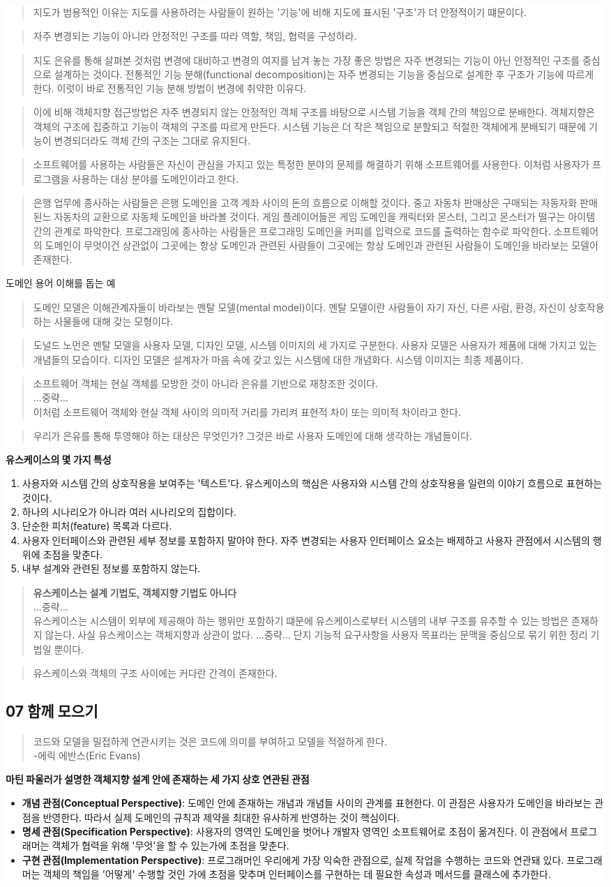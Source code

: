 > 지도가 범용적인 이유는 지도를 사용하려는 사람들이 원하는 '기능'에 비해 지도에 표시된 '구조'가 더 안정적이기 떄문이다.

> 자주 변경되는 기능이 아니라 안정적인 구조를 따라 역할, 책임, 협력을 구성하라.

> 지도 은유를 통해 살펴본 것처럼 변경에 대비하고 변경의 여지를 남겨 놓는 가장 좋은 방법은 자주 변경되는 기능이 아닌 안정적인 구조를 중심으로 설계하는 것이다. 전통적인 기능 분해(functional decomposition)는 자주 변경되는 기능을 중심으로 설계한 후 구조가 기능에 따르게 한다. 이럿이 바로 전통적인 기능 분해 방법이 변경에 취약한 이유다.

> 이에 비해 객체지향 접근방법은 자주 변경되지 않는 안정적인 객체 구조를 바탕으로 시스템 기능을 객체 간의 책임으로 분배한다. 객체지향은 객체의 구조에 집중하고 기능이 객체의 구조를 따르게 만든다. 시스템 기능은 더 작은 책임으로 분할되고 적절한 객체에게 분배되기 때문에 기능이 변경되더라도 객체 간의 구조는 그대로 유지된다.

> 소프트웨어를 사용하는 사람들은 자신이 관심을 가지고 있는 특정한 분야의 문제를 해결하기 위해 소프트웨어를 사용한다. 이처럼 사용자가 프로그램을 사용하는 대상 분야를 도메인이라고 한다.

> 은행 업무에 종사하는 사람들은 은행 도메인을 고객 계좌 사이의 돈의 흐름으로 이해할 것이다. 중고 자동차 판매상은 구매되는 자동자화 판매된느 자동차의 교환으로 자동체 도메인을 바라볼 것이다. 게임 플레이어들은 게임 도메인을 캐릭터와 몬스터, 그리고 몬스터가 떨구는 아이템 간의 관계로 파악한다. 프로그래밍에 종사하는 사람들은 프로그래밍 도메인을 커피를 입력으로 코드를 출력하는 함수로 파악한다. 소프트웨어의 도메인이 무엇이건 상관없이 그곳에는 항상 도메인과 관련된 사람들이 그곳에는 항상 도메인과 관련된 사람들이 도메인을 바라보는 모델이 존재한다.

도메인 용어 이해를 돕는 예

> 도메인 모델은 이해관계자들이 바라보는 멘탈 모델(mental model)이다. 멘탈 모델이란 사람들이 자기 자신, 다른 사람, 환경, 자신이 상호작용하는 사물들에 대해 갖는 모형이다.

> 도널드 노먼은 멘탈 모델을 사용자 모델, 디자인 모델, 시스템 이미지의 세 가지로 구분한다. 사용자 모델은 사용자가 제품에 대해 가지고 있는 개념들의 모습이다. 디자인 모델은 설계자가 마음 속에 갖고 있는 시스템에 대한 개념화다. 시스템 이미지는 최종 제품이다.

> 소프트웨어 객체는 현실 객체를 모방한 것이 아니라 은유를 기반으로 재창조한 것이다.\
...중략...\
이처럼 소프트웨어 객체와 현실 객체 사이의 의미적 거리를 가리켜 표현적 차이 또는 의미적 차이라고 한다.

> 우리가 은유를 통해 투영해야 하는 대상은 무엇인가? 그것은 바로 사용자 도메인에 대해 생각하는 개념들이다.

**유스케이스의 몇 가지 특성**

1. 사용자와 시스템 간의 상호작용을 보여주는 '텍스트'다. 유스케이스의 핵심은 사용자와 시스템 간의 상호작용을 일련의 이야기 흐름으로 표현하는 것이다.
2. 하나의 시나리오가 아니라 여러 시나리오의 집합이다.
3. 단순한 피처(feature) 목록과 다르다.
4. 사용자 인터페이스와 관련된 세부 정보를 포함하지 말아야 한다. 자주 변경되는 사용자 인터페이스 요소는 배제하고 사용자 관점에서 시스템의 행위에 초점을 맞춘다.
5. 내부 설계와 관련된 정보를 포함하지 않는다.

> **유스케이스는 설계 기법도, 객체지향 기법도 아니다**\
...중략...\
유스케이스는 시스템이 외부에 제공해야 하는 행위만 포함하기 떄문에 유스케이스로부터 시스템의 내부 구조를 유추할 수 있는 방법은 존재하지 않는다. 사실 유스케이스는 객체지향과 상관이 없다. ...중략... 단지 기능적 요구사항을 사용자 목표라는 문맥을 중심으로 묶기 위한 정리 기법일 뿐이다.

> 유스케이스와 객체의 구조 사이에는 커다란 간격이 존재한다.

## 07 함께 모으기

> 코드와 모델을 밀접하게 연관시키는 것은 코드에 의미를 부여하고 모델을 적절하게 한다.\
\-에릭 에반스(Eric Evans)

**마틴 파울러가 설명한 객체지향 설계 안에 존재하는 세 가지 상호 연관된 관점**

* **개념 관점(Conceptual Perspective)**: 도메인 안에 존재하는 개념과 개념들 사이의 관계를 표현한다. 이 관점은 사용자가 도메인을 바라보는 관점을 반영한다. 따라서 실제 도메인의 규칙과 제약을 최대한 유사하게 반영하는 것이 핵심이다.
* **명세 관점(Specification Perspective)**: 사용자의 영역인 도메인을 벗어나 개발자 영역인 소프트웨어로 초점이 옮겨진다. 이 관점에서 프로그래머는 객체가 협력을 위해 '무엇'을 할 수 있는가에 초점을 맞춘다.
* **구현 관점(Implementation Perspective)**: 프로그래머인 우리에게 가장 익숙한 관점으로, 실제 작업을 수행하는 코드와 연관돼 있다. 프로그래머는 객체의 책임을 '어떻게' 수행할 것인 가에 초점을 맞추며 인터페이스를 구현하는 데 필요한 속성과 메서드를 클래스에 추가한다.
